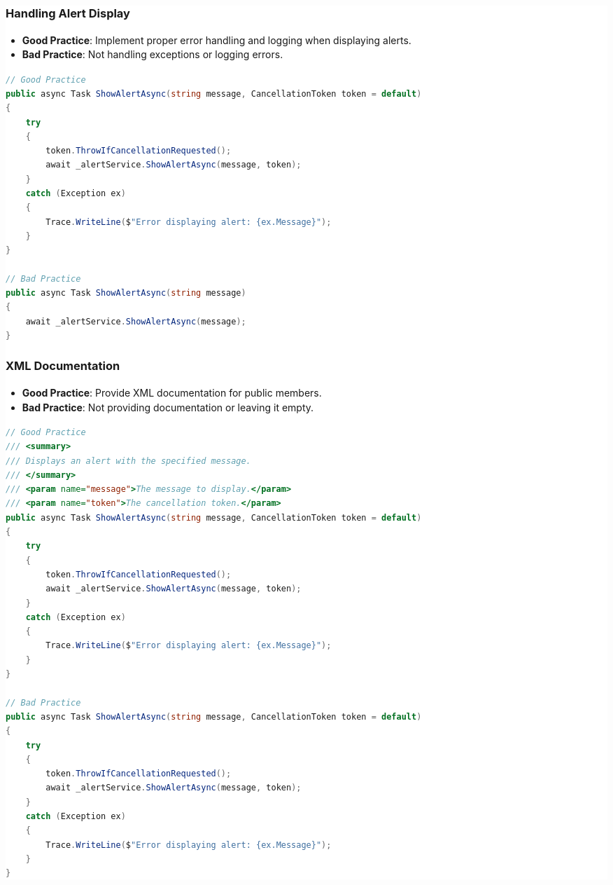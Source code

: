 ### Handling Alert Display
- **Good Practice**: Implement proper error handling and logging when displaying alerts.
- **Bad Practice**: Not handling exceptions or logging errors.

```csharp
// Good Practice
public async Task ShowAlertAsync(string message, CancellationToken token = default)
{
    try
    {
        token.ThrowIfCancellationRequested();
        await _alertService.ShowAlertAsync(message, token);
    }
    catch (Exception ex)
    {
        Trace.WriteLine($"Error displaying alert: {ex.Message}");
    }
}

// Bad Practice
public async Task ShowAlertAsync(string message)
{
    await _alertService.ShowAlertAsync(message);
}
```

### XML Documentation
- **Good Practice**: Provide XML documentation for public members.
- **Bad Practice**: Not providing documentation or leaving it empty.

```csharp
// Good Practice
/// <summary>
/// Displays an alert with the specified message.
/// </summary>
/// <param name="message">The message to display.</param>
/// <param name="token">The cancellation token.</param>
public async Task ShowAlertAsync(string message, CancellationToken token = default)
{
    try
    {
        token.ThrowIfCancellationRequested();
        await _alertService.ShowAlertAsync(message, token);
    }
    catch (Exception ex)
    {
        Trace.WriteLine($"Error displaying alert: {ex.Message}");
    }
}

// Bad Practice
public async Task ShowAlertAsync(string message, CancellationToken token = default)
{
    try
    {
        token.ThrowIfCancellationRequested();
        await _alertService.ShowAlertAsync(message, token);
    }
    catch (Exception ex)
    {
        Trace.WriteLine($"Error displaying alert: {ex.Message}");
    }
}
```

